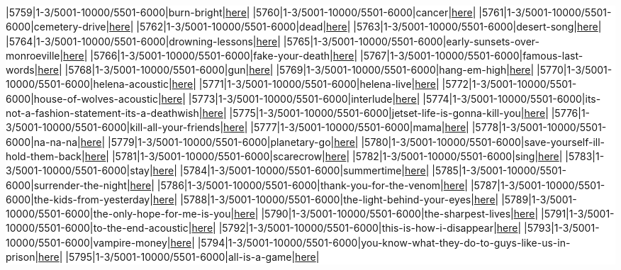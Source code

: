 |5759|1-3/5001-10000/5501-6000|burn-bright|[here](https://cdn.jsdelivr.net/gh/guitarchord/cc1-3/5001-10000/5501-6000/burn-bright.webp)|
|5760|1-3/5001-10000/5501-6000|cancer|[here](https://cdn.jsdelivr.net/gh/guitarchord/cc1-3/5001-10000/5501-6000/cancer.webp)|
|5761|1-3/5001-10000/5501-6000|cemetery-drive|[here](https://cdn.jsdelivr.net/gh/guitarchord/cc1-3/5001-10000/5501-6000/cemetery-drive.webp)|
|5762|1-3/5001-10000/5501-6000|dead|[here](https://cdn.jsdelivr.net/gh/guitarchord/cc1-3/5001-10000/5501-6000/dead.webp)|
|5763|1-3/5001-10000/5501-6000|desert-song|[here](https://cdn.jsdelivr.net/gh/guitarchord/cc1-3/5001-10000/5501-6000/desert-song.webp)|
|5764|1-3/5001-10000/5501-6000|drowning-lessons|[here](https://cdn.jsdelivr.net/gh/guitarchord/cc1-3/5001-10000/5501-6000/drowning-lessons.webp)|
|5765|1-3/5001-10000/5501-6000|early-sunsets-over-monroeville|[here](https://cdn.jsdelivr.net/gh/guitarchord/cc1-3/5001-10000/5501-6000/early-sunsets-over-monroeville.webp)|
|5766|1-3/5001-10000/5501-6000|fake-your-death|[here](https://cdn.jsdelivr.net/gh/guitarchord/cc1-3/5001-10000/5501-6000/fake-your-death.webp)|
|5767|1-3/5001-10000/5501-6000|famous-last-words|[here](https://cdn.jsdelivr.net/gh/guitarchord/cc1-3/5001-10000/5501-6000/famous-last-words.webp)|
|5768|1-3/5001-10000/5501-6000|gun|[here](https://cdn.jsdelivr.net/gh/guitarchord/cc1-3/5001-10000/5501-6000/gun.webp)|
|5769|1-3/5001-10000/5501-6000|hang-em-high|[here](https://cdn.jsdelivr.net/gh/guitarchord/cc1-3/5001-10000/5501-6000/hang-em-high.webp)|
|5770|1-3/5001-10000/5501-6000|helena-acoustic|[here](https://cdn.jsdelivr.net/gh/guitarchord/cc1-3/5001-10000/5501-6000/helena-acoustic.webp)|
|5771|1-3/5001-10000/5501-6000|helena-live|[here](https://cdn.jsdelivr.net/gh/guitarchord/cc1-3/5001-10000/5501-6000/helena-live.webp)|
|5772|1-3/5001-10000/5501-6000|house-of-wolves-acoustic|[here](https://cdn.jsdelivr.net/gh/guitarchord/cc1-3/5001-10000/5501-6000/house-of-wolves-acoustic.webp)|
|5773|1-3/5001-10000/5501-6000|interlude|[here](https://cdn.jsdelivr.net/gh/guitarchord/cc1-3/5001-10000/5501-6000/interlude.webp)|
|5774|1-3/5001-10000/5501-6000|its-not-a-fashion-statement-its-a-deathwish|[here](https://cdn.jsdelivr.net/gh/guitarchord/cc1-3/5001-10000/5501-6000/its-not-a-fashion-statement-its-a-deathwish.webp)|
|5775|1-3/5001-10000/5501-6000|jetset-life-is-gonna-kill-you|[here](https://cdn.jsdelivr.net/gh/guitarchord/cc1-3/5001-10000/5501-6000/jetset-life-is-gonna-kill-you.webp)|
|5776|1-3/5001-10000/5501-6000|kill-all-your-friends|[here](https://cdn.jsdelivr.net/gh/guitarchord/cc1-3/5001-10000/5501-6000/kill-all-your-friends.webp)|
|5777|1-3/5001-10000/5501-6000|mama|[here](https://cdn.jsdelivr.net/gh/guitarchord/cc1-3/5001-10000/5501-6000/mama.webp)|
|5778|1-3/5001-10000/5501-6000|na-na-na|[here](https://cdn.jsdelivr.net/gh/guitarchord/cc1-3/5001-10000/5501-6000/na-na-na.webp)|
|5779|1-3/5001-10000/5501-6000|planetary-go|[here](https://cdn.jsdelivr.net/gh/guitarchord/cc1-3/5001-10000/5501-6000/planetary-go.webp)|
|5780|1-3/5001-10000/5501-6000|save-yourself-ill-hold-them-back|[here](https://cdn.jsdelivr.net/gh/guitarchord/cc1-3/5001-10000/5501-6000/save-yourself-ill-hold-them-back.webp)|
|5781|1-3/5001-10000/5501-6000|scarecrow|[here](https://cdn.jsdelivr.net/gh/guitarchord/cc1-3/5001-10000/5501-6000/scarecrow.webp)|
|5782|1-3/5001-10000/5501-6000|sing|[here](https://cdn.jsdelivr.net/gh/guitarchord/cc1-3/5001-10000/5501-6000/sing.webp)|
|5783|1-3/5001-10000/5501-6000|stay|[here](https://cdn.jsdelivr.net/gh/guitarchord/cc1-3/5001-10000/5501-6000/stay.webp)|
|5784|1-3/5001-10000/5501-6000|summertime|[here](https://cdn.jsdelivr.net/gh/guitarchord/cc1-3/5001-10000/5501-6000/summertime.webp)|
|5785|1-3/5001-10000/5501-6000|surrender-the-night|[here](https://cdn.jsdelivr.net/gh/guitarchord/cc1-3/5001-10000/5501-6000/surrender-the-night.webp)|
|5786|1-3/5001-10000/5501-6000|thank-you-for-the-venom|[here](https://cdn.jsdelivr.net/gh/guitarchord/cc1-3/5001-10000/5501-6000/thank-you-for-the-venom.webp)|
|5787|1-3/5001-10000/5501-6000|the-kids-from-yesterday|[here](https://cdn.jsdelivr.net/gh/guitarchord/cc1-3/5001-10000/5501-6000/the-kids-from-yesterday.webp)|
|5788|1-3/5001-10000/5501-6000|the-light-behind-your-eyes|[here](https://cdn.jsdelivr.net/gh/guitarchord/cc1-3/5001-10000/5501-6000/the-light-behind-your-eyes.webp)|
|5789|1-3/5001-10000/5501-6000|the-only-hope-for-me-is-you|[here](https://cdn.jsdelivr.net/gh/guitarchord/cc1-3/5001-10000/5501-6000/the-only-hope-for-me-is-you.webp)|
|5790|1-3/5001-10000/5501-6000|the-sharpest-lives|[here](https://cdn.jsdelivr.net/gh/guitarchord/cc1-3/5001-10000/5501-6000/the-sharpest-lives.webp)|
|5791|1-3/5001-10000/5501-6000|to-the-end-acoustic|[here](https://cdn.jsdelivr.net/gh/guitarchord/cc1-3/5001-10000/5501-6000/to-the-end-acoustic.webp)|
|5792|1-3/5001-10000/5501-6000|this-is-how-i-disappear|[here](https://cdn.jsdelivr.net/gh/guitarchord/cc1-3/5001-10000/5501-6000/this-is-how-i-disappear.webp)|
|5793|1-3/5001-10000/5501-6000|vampire-money|[here](https://cdn.jsdelivr.net/gh/guitarchord/cc1-3/5001-10000/5501-6000/vampire-money.webp)|
|5794|1-3/5001-10000/5501-6000|you-know-what-they-do-to-guys-like-us-in-prison|[here](https://cdn.jsdelivr.net/gh/guitarchord/cc1-3/5001-10000/5501-6000/you-know-what-they-do-to-guys-like-us-in-prison.webp)|
|5795|1-3/5001-10000/5501-6000|all-is-a-game|[here](https://cdn.jsdelivr.net/gh/guitarchord/cc1-3/5001-10000/5501-6000/all-is-a-game.webp)|
